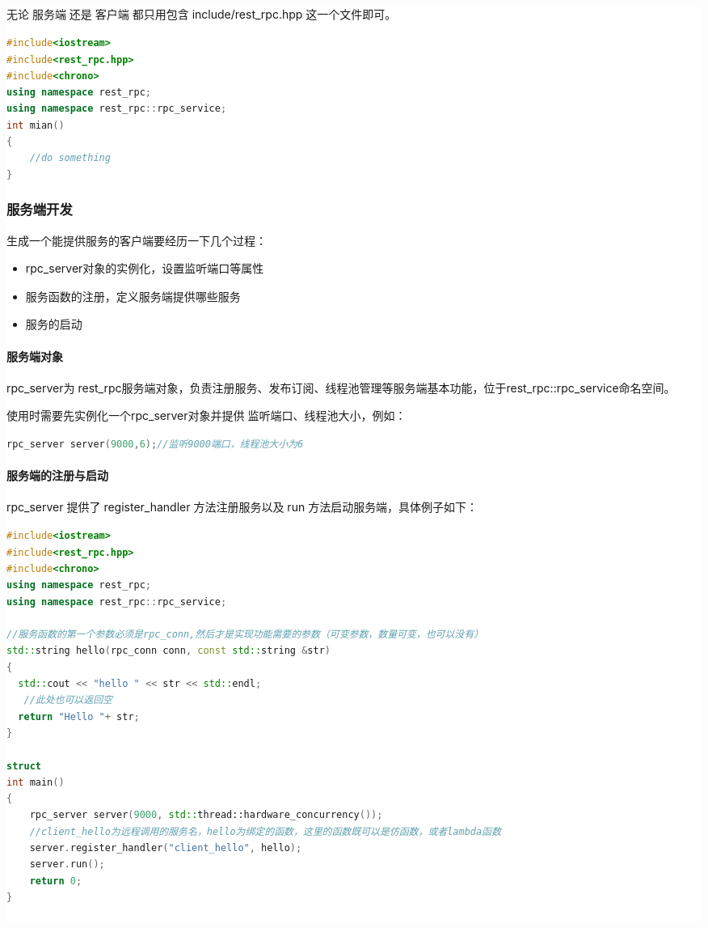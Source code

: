 无论 服务端 还是 客户端 都只用包含 include/rest_rpc.hpp 这一个文件即可。

```c++
#include<iostream>
#include<rest_rpc.hpp>
#include<chrono>
using namespace rest_rpc;
using namespace rest_rpc::rpc_service;
int mian()
{
    //do something
}
```



### 服务端开发

生成一个能提供服务的客户端要经历一下几个过程：

- rpc_server对象的实例化，设置监听端口等属性

- 服务函数的注册，定义服务端提供哪些服务

- 服务的启动

#### 服务端对象

rpc_server为 rest_rpc服务端对象，负责注册服务、发布订阅、线程池管理等服务端基本功能，位于rest_rpc::rpc_service命名空间。

使用时需要先实例化一个rpc_server对象并提供 监听端口、线程池大小，例如：

```C++
rpc_server server(9000,6);//监听9000端口，线程池大小为6
```

#### 服务端的注册与启动

rpc_server 提供了 register_handler 方法注册服务以及 run 方法启动服务端，具体例子如下：

```C++
#include<iostream>
#include<rest_rpc.hpp>
#include<chrono>
using namespace rest_rpc;
using namespace rest_rpc::rpc_service;

//服务函数的第一个参数必须是rpc_conn,然后才是实现功能需要的参数（可变参数，数量可变，也可以没有）
std::string hello(rpc_conn conn, const std::string &str)
{
  std::cout << "hello " << str << std::endl;
   //此处也可以返回空
  return "Hello "+ str;
}

struct 
int main()
{
    rpc_server server(9000, std::thread::hardware_concurrency());
    //client_hello为远程调用的服务名，hello为绑定的函数，这里的函数既可以是仿函数，或者lambda函数
    server.register_handler("client_hello", hello);
    server.run();
    return 0;
}
    
```

